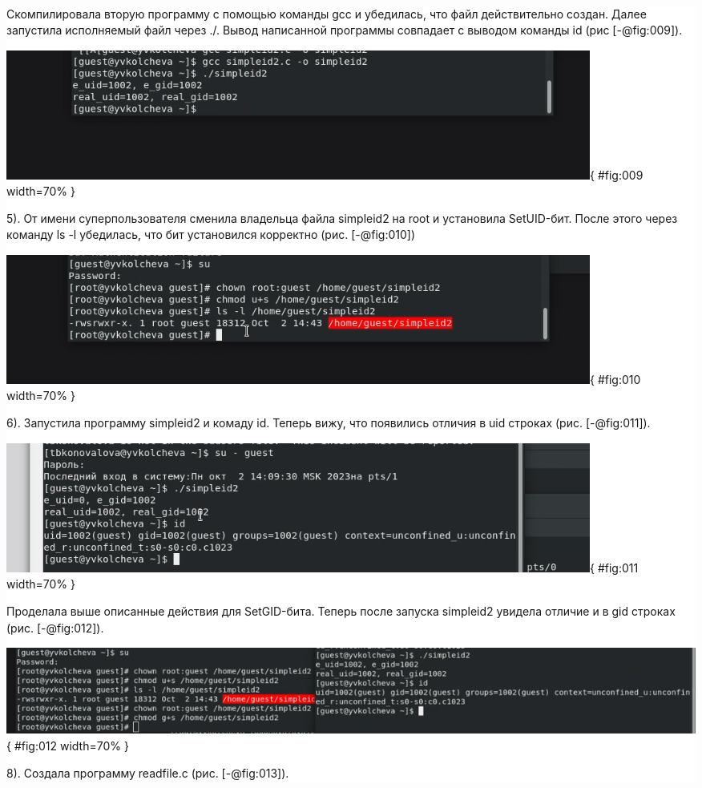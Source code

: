 Скомпилировала вторую программу с помощью команды gcc и убедилась, что файл действительно создан. 
Далее запустила исполняемый файл через ./. 
Вывод написанной программы совпадает с выводом команды id (рис [-@fig:009]).

![Запуск программы simpleid2.c](image/9.png){ #fig:009 width=70% }

5). От имени суперпользователя сменила владельца файла simpleid2 на root и установила SetUID-бит. 
После этого через команду ls -l убедилась, что бит установился корректно (рис. [-@fig:010])

![Смена владельца и установка SetUID](image/10.png){ #fig:010 width=70% }

6). Запустила программу simpleid2 и комаду id. Теперь вижу, что появились отличия в uid строках (рис. [-@fig:011]).

![Запуск simpleid2](image/11.png){ #fig:011 width=70% }

Проделала выше описанные действия для SetGID-бита. Теперь после запуска simpleid2 увидела отличие и в gid строках (рис. [-@fig:012]).

![SetGID-бит](image/12.png){ #fig:012 width=70% }

8). Создала программу readfile.c (рис. [-@fig:013]).
